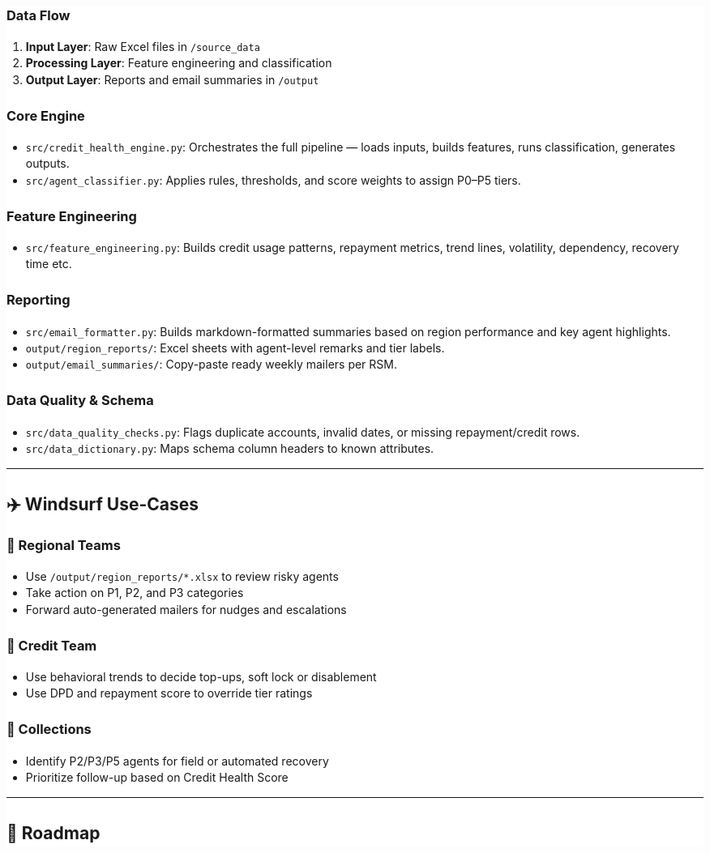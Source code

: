 ### Data Flow

1. **Input Layer**: Raw Excel files in `/source_data`
2. **Processing Layer**: Feature engineering and classification
3. **Output Layer**: Reports and email summaries in `/output`

### Core Engine

- `src/credit_health_engine.py`: Orchestrates the full pipeline — loads inputs, builds features, runs classification, generates outputs.
- `src/agent_classifier.py`: Applies rules, thresholds, and score weights to assign P0–P5 tiers.

### Feature Engineering

- `src/feature_engineering.py`: Builds credit usage patterns, repayment metrics, trend lines, volatility, dependency, recovery time etc.

### Reporting

- `src/email_formatter.py`: Builds markdown-formatted summaries based on region performance and key agent highlights.
- `output/region_reports/`: Excel sheets with agent-level remarks and tier labels.
- `output/email_summaries/`: Copy-paste ready weekly mailers per RSM.

### Data Quality & Schema

- `src/data_quality_checks.py`: Flags duplicate accounts, invalid dates, or missing repayment/credit rows.
- `src/data_dictionary.py`: Maps schema column headers to known attributes.

---

## ✈️ Windsurf Use-Cases

### 🎯 Regional Teams

- Use `/output/region_reports/*.xlsx` to review risky agents
- Take action on P1, P2, and P3 categories
- Forward auto-generated mailers for nudges and escalations

### 🧾 Credit Team

- Use behavioral trends to decide top-ups, soft lock or disablement
- Use DPD and repayment score to override tier ratings

### 🔁 Collections

- Identify P2/P3/P5 agents for field or automated recovery
- Prioritize follow-up based on Credit Health Score

---

## 🔮 Roadmap
